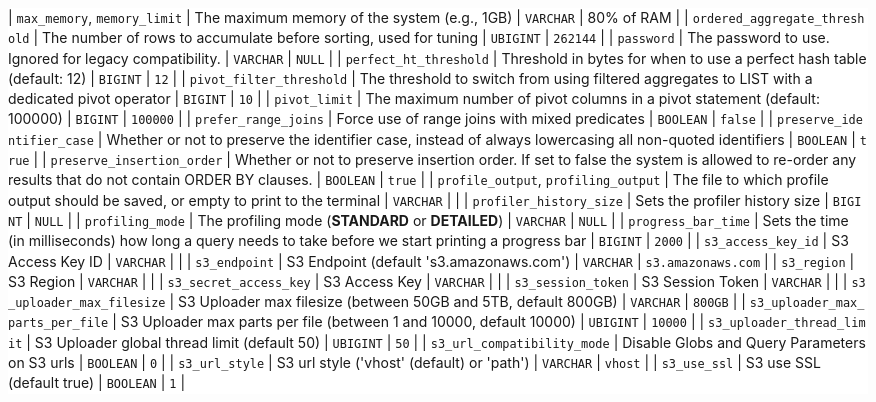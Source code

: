 | `max_memory`, `memory_limit`                 | The maximum memory of the system (e.g., 1GB)                                                                                                            | `VARCHAR`  | 80% of RAM               |
| `ordered_aggregate_threshold`                | The number of rows to accumulate before sorting, used for tuning                                                                                        | `UBIGINT`  | `262144`                 |
| `password`                                   | The password to use. Ignored for legacy compatibility.                                                                                                  | `VARCHAR`  | `NULL`                   |
| `perfect_ht_threshold`                       | Threshold in bytes for when to use a perfect hash table (default: 12)                                                                                   | `BIGINT`   | `12`                     |
| `pivot_filter_threshold`                     | The threshold to switch from using filtered aggregates to LIST with a dedicated pivot operator                                                          | `BIGINT`   | `10`                     |
| `pivot_limit`                                | The maximum number of pivot columns in a pivot statement (default: 100000)                                                                              | `BIGINT`   | `100000`                 |
| `prefer_range_joins`                         | Force use of range joins with mixed predicates                                                                                                          | `BOOLEAN`  | `false`                  |
| `preserve_identifier_case`                   | Whether or not to preserve the identifier case, instead of always lowercasing all non-quoted identifiers                                                | `BOOLEAN`  | `true`                   |
| `preserve_insertion_order`                   | Whether or not to preserve insertion order. If set to false the system is allowed to re-order any results that do not contain ORDER BY clauses.         | `BOOLEAN`  | `true`                   |
| `profile_output`, `profiling_output`         | The file to which profile output should be saved, or empty to print to the terminal                                                                     | `VARCHAR`  |                          |
| `profiler_history_size`                      | Sets the profiler history size                                                                                                                          | `BIGINT`   | `NULL`                   |
| `profiling_mode`                             | The profiling mode (**STANDARD** or **DETAILED**)                                                                                                       | `VARCHAR`  | `NULL`                   |
| `progress_bar_time`                          | Sets the time (in milliseconds) how long a query needs to take before we start printing a progress bar                                                  | `BIGINT`   | `2000`                   |
| `s3_access_key_id`                           | S3 Access Key ID                                                                                                                                        | `VARCHAR`  |                          |
| `s3_endpoint`                                | S3 Endpoint (default 's3.amazonaws.com')                                                                                                                | `VARCHAR`  | `s3.amazonaws.com`       |
| `s3_region`                                  | S3 Region                                                                                                                                               | `VARCHAR`  |                          |
| `s3_secret_access_key`                       | S3 Access Key                                                                                                                                           | `VARCHAR`  |                          |
| `s3_session_token`                           | S3 Session Token                                                                                                                                        | `VARCHAR`  |                          |
| `s3_uploader_max_filesize`                   | S3 Uploader max filesize (between 50GB and 5TB, default 800GB)                                                                                          | `VARCHAR`  | `800GB`                  |
| `s3_uploader_max_parts_per_file`             | S3 Uploader max parts per file (between 1 and 10000, default 10000)                                                                                     | `UBIGINT`  | `10000`                  |
| `s3_uploader_thread_limit`                   | S3 Uploader global thread limit (default 50)                                                                                                            | `UBIGINT`  | `50`                     |
| `s3_url_compatibility_mode`                  | Disable Globs and Query Parameters on S3 urls                                                                                                           | `BOOLEAN`  | `0`                      |
| `s3_url_style`                               | S3 url style ('vhost' (default) or 'path')                                                                                                              | `VARCHAR`  | `vhost`                  |
| `s3_use_ssl`                                 | S3 use SSL (default true)                                                                                                                               | `BOOLEAN`  | `1`                      |